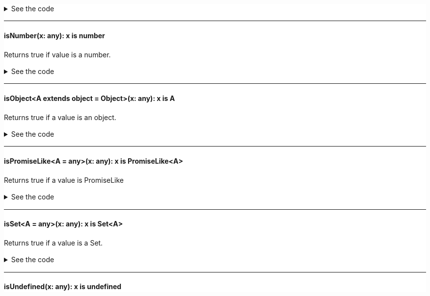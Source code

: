 </p>


<details><summary>See the code</summary></details>
<hr />


#### isNumber(x: any): x is number

<p>

Returns true if value is a number.

</p>


<details><summary>See the code</summary></details>
<hr />


#### isObject\<A extends object = Object\>(x: any): x is A

<p>

Returns true if a value is an object.

</p>


<details><summary>See the code</summary></details>
<hr />


#### isPromiseLike\<A = any\>(x: any): x is PromiseLike\<A\>

<p>

Returns true if a value is PromiseLike

</p>


<details><summary>See the code</summary></details>
<hr />


#### isSet\<A = any\>(x: any): x is Set\<A\>

<p>

Returns true if a value is a Set.

</p>


<details><summary>See the code</summary></details>
<hr />


#### isUndefined(x: any): x is undefined

<p>
